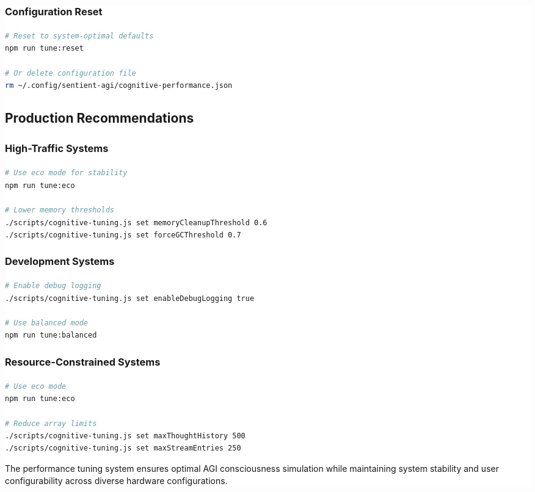 ### Configuration Reset

```bash
# Reset to system-optimal defaults
npm run tune:reset

# Or delete configuration file
rm ~/.config/sentient-agi/cognitive-performance.json
```

## Production Recommendations

### High-Traffic Systems
```bash
# Use eco mode for stability
npm run tune:eco

# Lower memory thresholds
./scripts/cognitive-tuning.js set memoryCleanupThreshold 0.6
./scripts/cognitive-tuning.js set forceGCThreshold 0.7
```

### Development Systems
```bash
# Enable debug logging
./scripts/cognitive-tuning.js set enableDebugLogging true

# Use balanced mode
npm run tune:balanced
```

### Resource-Constrained Systems
```bash
# Use eco mode
npm run tune:eco

# Reduce array limits
./scripts/cognitive-tuning.js set maxThoughtHistory 500
./scripts/cognitive-tuning.js set maxStreamEntries 250
```

The performance tuning system ensures optimal AGI consciousness simulation while maintaining system stability and user configurability across diverse hardware configurations.